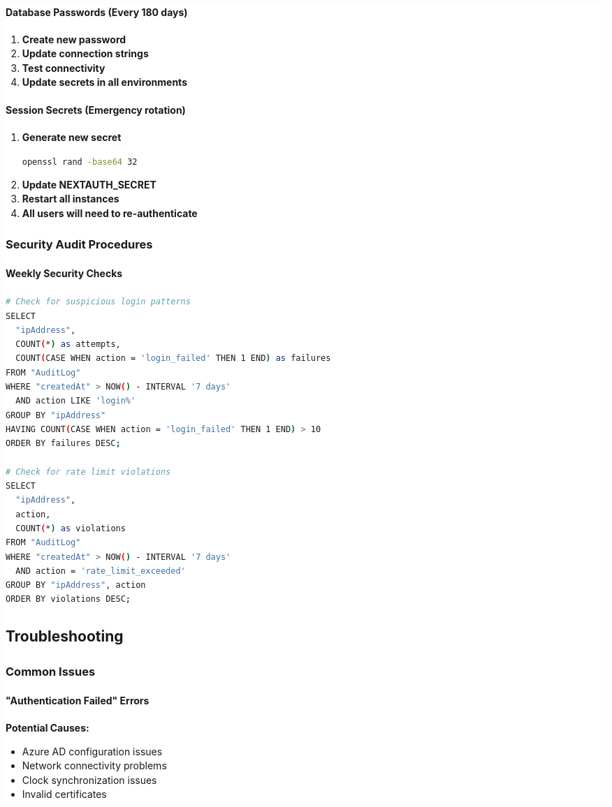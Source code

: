 #### Database Passwords (Every 180 days)
1. **Create new password**
2. **Update connection strings**
3. **Test connectivity**
4. **Update secrets in all environments**

#### Session Secrets (Emergency rotation)
1. **Generate new secret**
   ```bash
   openssl rand -base64 32
   ```
2. **Update NEXTAUTH_SECRET**
3. **Restart all instances**
4. **All users will need to re-authenticate**

### Security Audit Procedures

#### Weekly Security Checks
```bash
# Check for suspicious login patterns
SELECT 
  "ipAddress",
  COUNT(*) as attempts,
  COUNT(CASE WHEN action = 'login_failed' THEN 1 END) as failures
FROM "AuditLog" 
WHERE "createdAt" > NOW() - INTERVAL '7 days'
  AND action LIKE 'login%'
GROUP BY "ipAddress"
HAVING COUNT(CASE WHEN action = 'login_failed' THEN 1 END) > 10
ORDER BY failures DESC;

# Check for rate limit violations
SELECT 
  "ipAddress",
  action,
  COUNT(*) as violations
FROM "AuditLog"
WHERE "createdAt" > NOW() - INTERVAL '7 days'
  AND action = 'rate_limit_exceeded'
GROUP BY "ipAddress", action
ORDER BY violations DESC;
```

## Troubleshooting

### Common Issues

#### "Authentication Failed" Errors

**Potential Causes:**
- Azure AD configuration issues
- Network connectivity problems
- Clock synchronization issues
- Invalid certificates
